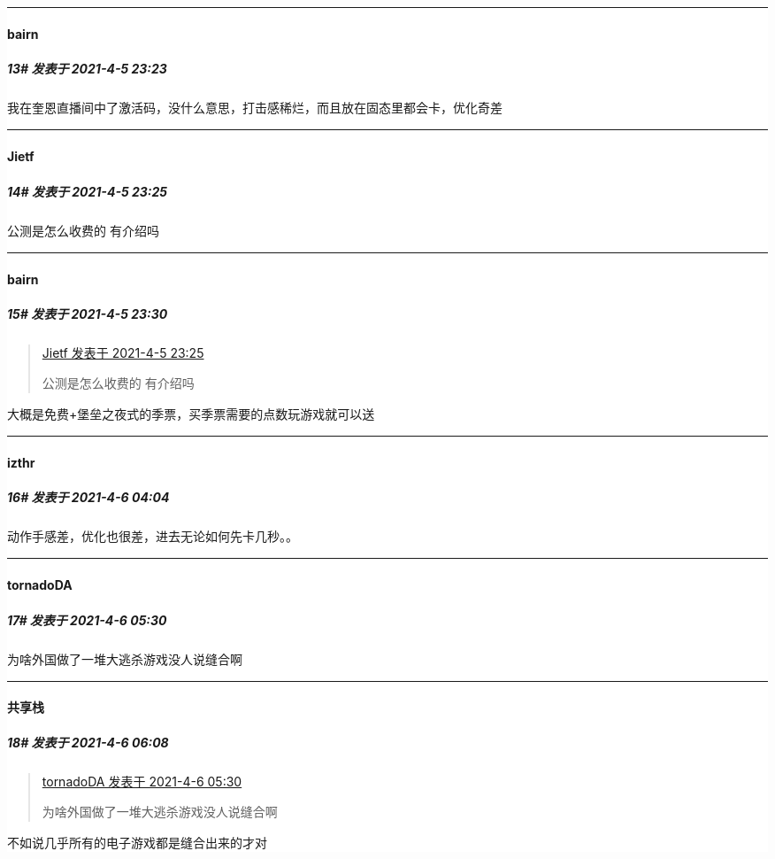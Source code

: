
*****

####  bairn  
##### 13#       发表于 2021-4-5 23:23


我在奎恩直播间中了激活码，没什么意思，打击感稀烂，而且放在固态里都会卡，优化奇差


*****

####  Jietf  
##### 14#       发表于 2021-4-5 23:25


公测是怎么收费的 有介绍吗


*****

####  bairn  
##### 15#       发表于 2021-4-5 23:30


<blockquote><a href="httphttps://bbs.saraba1st.com/2b/forum.php?mod=redirect&amp;goto=findpost&amp;pid=50843579&amp;ptid=1997395" target="_blank">Jietf 发表于 2021-4-5 23:25</a>

公测是怎么收费的 有介绍吗</blockquote>
大概是免费+堡垒之夜式的季票，买季票需要的点数玩游戏就可以送


*****

####  izthr  
##### 16#       发表于 2021-4-6 04:04


动作手感差，优化也很差，进去无论如何先卡几秒。。


*****

####  tornadoDA  
##### 17#       发表于 2021-4-6 05:30


为啥外国做了一堆大逃杀游戏没人说缝合啊


*****

####  共享栈  
##### 18#       发表于 2021-4-6 06:08


<blockquote><a href="httphttps://bbs.saraba1st.com/2b/forum.php?mod=redirect&amp;goto=findpost&amp;pid=50844830&amp;ptid=1997395" target="_blank">tornadoDA 发表于 2021-4-6 05:30</a>

为啥外国做了一堆大逃杀游戏没人说缝合啊</blockquote>
不如说几乎所有的电子游戏都是缝合出来的才对
